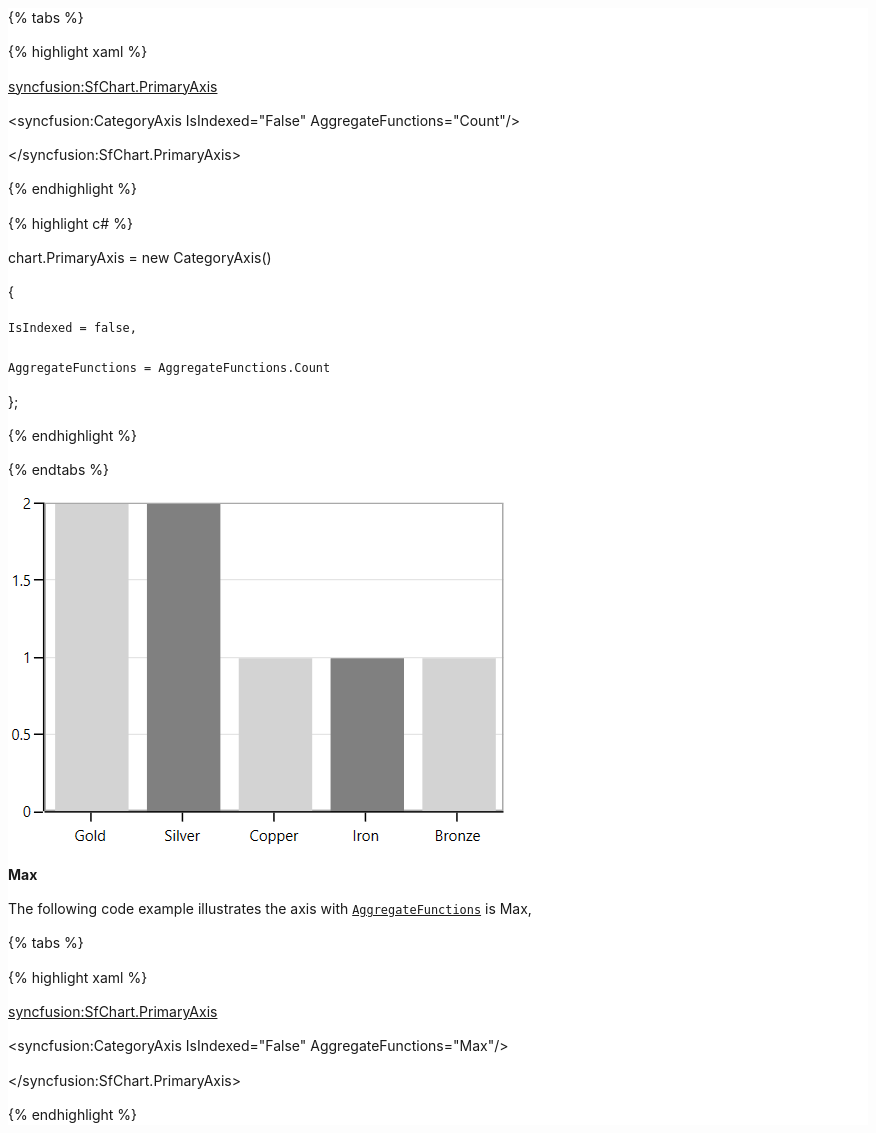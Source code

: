 {% tabs %}

{% highlight xaml %}

<syncfusion:SfChart.PrimaryAxis>

<syncfusion:CategoryAxis IsIndexed="False" AggregateFunctions="Count"/>
                
 </syncfusion:SfChart.PrimaryAxis>

{% endhighlight %}

{% highlight c# %}

chart.PrimaryAxis = new CategoryAxis()

{
                
    IsIndexed = false,
    
    AggregateFunctions = AggregateFunctions.Count
            
};

{% endhighlight %}

{% endtabs %}

![AggregateFunctions support in WPF](Axis_images/Count.png)

**Max**

The following code example illustrates the axis with [`AggregateFunctions`](https://help.syncfusion.com/cr/cref_files/wpf/Syncfusion.SfChart.WPF~Syncfusion.UI.Xaml.Charts.CategoryAxis~AggregateFunctionsProperty.html) is Max,

{% tabs %}

{% highlight xaml %}

<syncfusion:SfChart.PrimaryAxis>

<syncfusion:CategoryAxis IsIndexed="False" AggregateFunctions="Max"/>
                
 </syncfusion:SfChart.PrimaryAxis>

{% endhighlight %}

